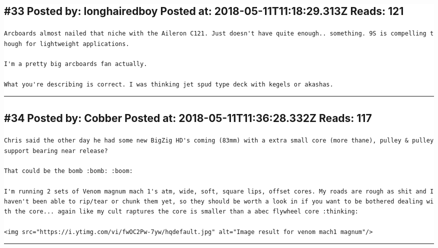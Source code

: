 ## \#33 Posted by: longhairedboy Posted at: 2018-05-11T11:18:29.313Z Reads: 121

```
Arcboards almost nailed that niche with the Aileron C121. Just doesn't have quite enough.. something. 9S is compelling though for lightweight applications. 

I'm a pretty big arcboards fan actually. 

What you're describing is correct. I was thinking jet spud type deck with kegels or akashas.
```

---
## \#34 Posted by: Cobber Posted at: 2018-05-11T11:36:28.332Z Reads: 117

```
Chris said the other day he had some new BigZig HD's coming (83mm) with a extra small core (more thane), pulley & pulley support bearing near release?

That could be the bomb :bomb: :boom:

I'm running 2 sets of Venom magnum mach 1's atm, wide, soft, square lips, offset cores. My roads are rough as shit and I haven't been able to rip/tear or chunk them yet, so they should be worth a look in if you want to be bothered dealing with the core... again like my cult raptures the core is smaller than a abec flywheel core :thinking:

<img src="https://i.ytimg.com/vi/fwOC2Pw-7yw/hqdefault.jpg" alt="Image result for venom mach1 magnum"/>
```

---
